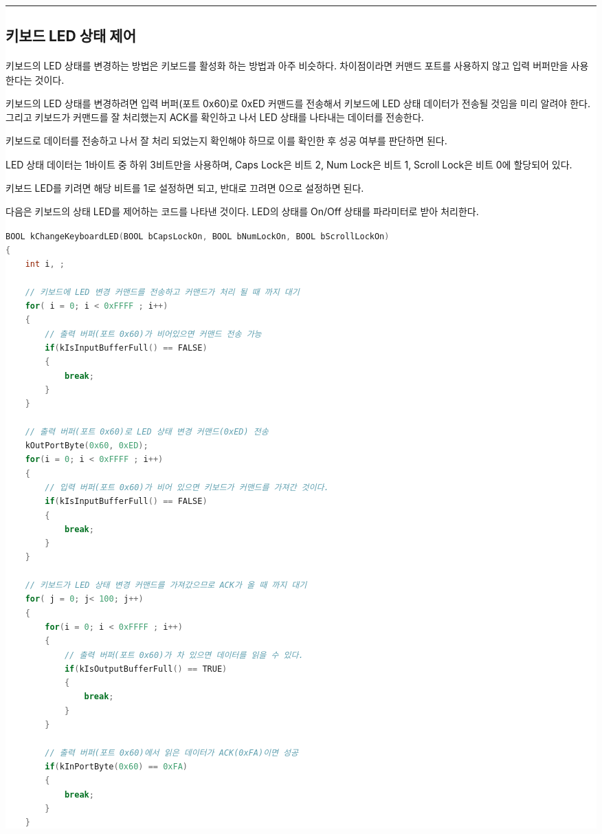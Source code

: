 <hr>



## 키보드 LED 상태 제어

키보드의 LED 상태를 변경하는 방법은 키보드를 활성화 하는 방법과 아주 비슷하다.
차이점이라면 커맨드 포트를 사용하지 않고 입력 버퍼만을 사용한다는 것이다.

키보드의 LED 상태를 변경하려면 입력 버퍼(포트 0x60)로 0xED 커맨드를 전송해서 키보드에 LED 상태 데이터가 전송될 것임을 미리 알려야 한다.
그리고 키보드가 커맨드를 잘 처리했는지 ACK를 확인하고 나서 LED 상태를 나타내는 데이터를 전송한다.

키보드로 데이터를 전송하고 나서 잘 처리 되었는지 확인해야 하므로 이를 확인한 후 성공 여부를 판단하면 된다.



LED 상태 데이터는 1바이트 중 하위 3비트만을 사용하며, Caps Lock은 비트 2, Num Lock은 비트 1, Scroll Lock은 비트 0에 할당되어 있다.

키보드 LED를 키려면 해당 비트를 1로 설정하면 되고, 반대로 끄려면 0으로 설정하면 된다.



다음은 키보드의 상태 LED를 제어하는 코드를 나타낸 것이다.
LED의 상태를 On/Off 상태를 파라미터로 받아 처리한다.

```c
BOOL kChangeKeyboardLED(BOOL bCapsLockOn, BOOL bNumLockOn, BOOL bScrollLockOn)
{
    int i, ;
    
    // 키보드에 LED 변경 커맨드를 전송하고 커맨드가 처리 될 때 까지 대기
    for( i = 0; i < 0xFFFF ; i++)
    {
        // 출력 버퍼(포트 0x60)가 비어있으면 커맨드 전송 가능
        if(kIsInputBufferFull() == FALSE)
        {
            break;
        }
    }
    
    // 출력 버퍼(포트 0x60)로 LED 상태 변경 커맨드(0xED) 전송
    kOutPortByte(0x60, 0xED);
    for(i = 0; i < 0xFFFF ; i++)
    {
        // 입력 버퍼(포트 0x60)가 비어 있으면 키보드가 커맨드를 가져간 것이다.
        if(kIsInputBufferFull() == FALSE)
        {
            break;
        }
    }
    
    // 키보드가 LED 상태 변경 커맨드를 가져갔으므로 ACK가 올 때 까지 대기
    for( j = 0; j< 100; j++)
    {
        for(i = 0; i < 0xFFFF ; i++)
        {
            // 출력 버퍼(포트 0x60)가 차 있으면 데이터를 읽을 수 있다.
            if(kIsOutputBufferFull() == TRUE)
            {
                break;
            }
        }
        
        // 출력 버퍼(포트 0x60)에서 읽은 데이터가 ACK(0xFA)이면 성공
        if(kInPortByte(0x60) == 0xFA)
        {
            break;
        }
    }
```